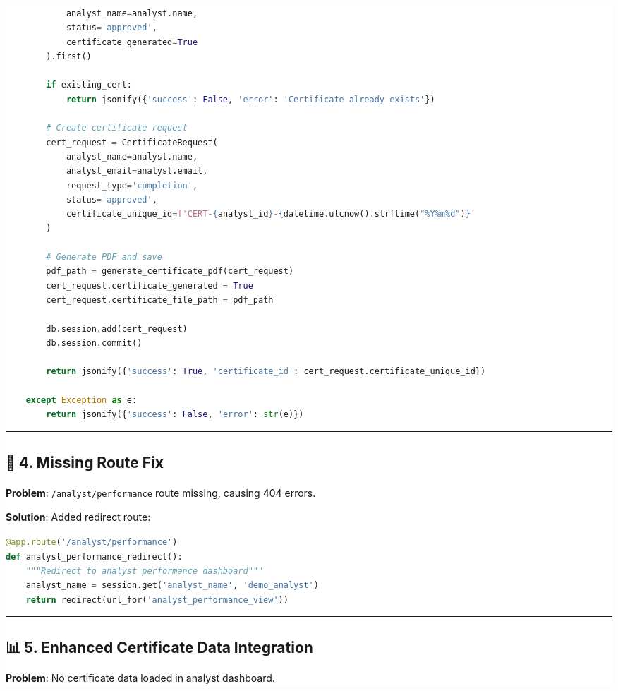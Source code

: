 ```python
            analyst_name=analyst.name,
            status='approved',
            certificate_generated=True
        ).first()
        
        if existing_cert:
            return jsonify({'success': False, 'error': 'Certificate already exists'})
        
        # Create certificate request
        cert_request = CertificateRequest(
            analyst_name=analyst.name,
            analyst_email=analyst.email,
            request_type='completion',
            status='approved',
            certificate_unique_id=f'CERT-{analyst_id}-{datetime.utcnow().strftime("%Y%m%d")}'
        )
        
        # Generate PDF and save
        pdf_path = generate_certificate_pdf(cert_request)
        cert_request.certificate_generated = True
        cert_request.certificate_file_path = pdf_path
        
        db.session.add(cert_request)
        db.session.commit()
        
        return jsonify({'success': True, 'certificate_id': cert_request.certificate_unique_id})
        
    except Exception as e:
        return jsonify({'success': False, 'error': str(e)})
```

---

## 🔄 4. Missing Route Fix

**Problem**: `/analyst/performance` route missing, causing 404 errors.

**Solution**: Added redirect route:

```python
@app.route('/analyst/performance')
def analyst_performance_redirect():
    """Redirect to analyst performance dashboard"""
    analyst_name = session.get('analyst_name', 'demo_analyst')
    return redirect(url_for('analyst_performance_view'))
```

---

## 📊 5. Enhanced Certificate Data Integration

**Problem**: No certificate data loaded in analyst dashboard.

